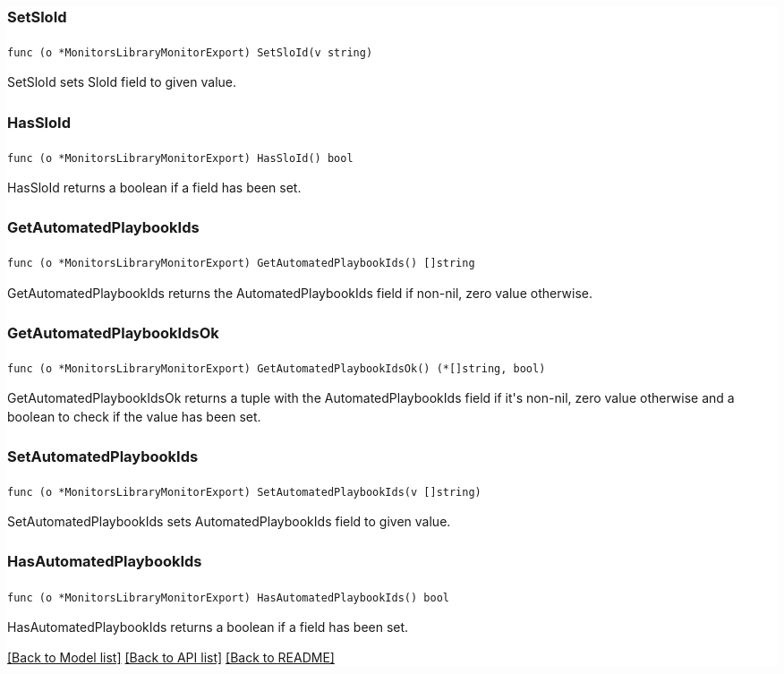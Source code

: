 ### SetSloId

`func (o *MonitorsLibraryMonitorExport) SetSloId(v string)`

SetSloId sets SloId field to given value.

### HasSloId

`func (o *MonitorsLibraryMonitorExport) HasSloId() bool`

HasSloId returns a boolean if a field has been set.

### GetAutomatedPlaybookIds

`func (o *MonitorsLibraryMonitorExport) GetAutomatedPlaybookIds() []string`

GetAutomatedPlaybookIds returns the AutomatedPlaybookIds field if non-nil, zero value otherwise.

### GetAutomatedPlaybookIdsOk

`func (o *MonitorsLibraryMonitorExport) GetAutomatedPlaybookIdsOk() (*[]string, bool)`

GetAutomatedPlaybookIdsOk returns a tuple with the AutomatedPlaybookIds field if it's non-nil, zero value otherwise
and a boolean to check if the value has been set.

### SetAutomatedPlaybookIds

`func (o *MonitorsLibraryMonitorExport) SetAutomatedPlaybookIds(v []string)`

SetAutomatedPlaybookIds sets AutomatedPlaybookIds field to given value.

### HasAutomatedPlaybookIds

`func (o *MonitorsLibraryMonitorExport) HasAutomatedPlaybookIds() bool`

HasAutomatedPlaybookIds returns a boolean if a field has been set.


[[Back to Model list]](../README.md#documentation-for-models) [[Back to API list]](../README.md#documentation-for-api-endpoints) [[Back to README]](../README.md)


